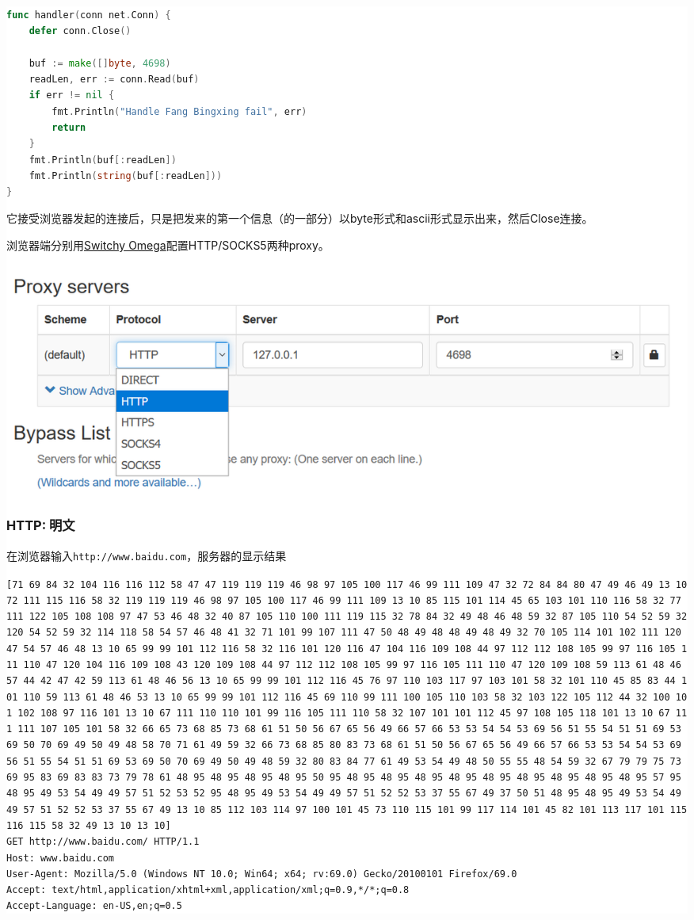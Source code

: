 ```go
func handler(conn net.Conn) {
	defer conn.Close()

	buf := make([]byte, 4698)
	readLen, err := conn.Read(buf)
	if err != nil {
		fmt.Println("Handle Fang Bingxing fail", err)
		return
	}
	fmt.Println(buf[:readLen])
	fmt.Println(string(buf[:readLen]))
}

```

它接受浏览器发起的连接后，只是把发来的第一个信息（的一部分）以byte形式和ascii形式显示出来，然后Close连接。

浏览器端分别用[Switchy Omega](https://github.com/FelisCatus/SwitchyOmega)配置HTTP/SOCKS5两种proxy。

![switchy](browser_proxy.png)

### HTTP: 明文

在浏览器输入`http://www.baidu.com`，服务器的显示结果

```
[71 69 84 32 104 116 116 112 58 47 47 119 119 119 46 98 97 105 100 117 46 99 111 109 47 32 72 84 84 80 47 49 46 49 13 10 72 111 115 116 58 32 119 119 119 46 98 97 105 100 117 46 99 111 109 13 10 85 115 101 114 45 65 103 101 110 116 58 32 77 111 122 105 108 108 97 47 53 46 48 32 40 87 105 110 100 111 119 115 32 78 84 32 49 48 46 48 59 32 87 105 110 54 52 59 32 120 54 52 59 32 114 118 58 54 57 46 48 41 32 71 101 99 107 111 47 50 48 49 48 48 49 48 49 32 70 105 114 101 102 111 120 47 54 57 46 48 13 10 65 99 99 101 112 116 58 32 116 101 120 116 47 104 116 109 108 44 97 112 112 108 105 99 97 116 105 111 110 47 120 104 116 109 108 43 120 109 108 44 97 112 112 108 105 99 97 116 105 111 110 47 120 109 108 59 113 61 48 46 57 44 42 47 42 59 113 61 48 46 56 13 10 65 99 99 101 112 116 45 76 97 110 103 117 97 103 101 58 32 101 110 45 85 83 44 101 110 59 113 61 48 46 53 13 10 65 99 99 101 112 116 45 69 110 99 111 100 105 110 103 58 32 103 122 105 112 44 32 100 101 102 108 97 116 101 13 10 67 111 110 110 101 99 116 105 111 110 58 32 107 101 101 112 45 97 108 105 118 101 13 10 67 111 111 107 105 101 58 32 66 65 73 68 85 73 68 61 51 50 56 67 65 56 49 66 57 66 53 53 54 54 53 69 56 51 55 54 51 51 69 53 69 50 70 69 49 50 49 48 58 70 71 61 49 59 32 66 73 68 85 80 83 73 68 61 51 50 56 67 65 56 49 66 57 66 53 53 54 54 53 69 56 51 55 54 51 51 69 53 69 50 70 69 49 50 49 48 59 32 80 83 84 77 61 49 53 54 49 48 50 55 55 48 54 59 32 67 79 79 75 73 69 95 83 69 83 83 73 79 78 61 48 95 48 95 48 95 48 95 50 95 48 95 48 95 48 95 48 95 48 95 48 95 48 95 48 95 48 95 57 95 48 95 49 53 54 49 49 57 51 52 53 52 95 48 95 49 53 54 49 49 57 51 52 52 53 37 55 67 49 37 50 51 48 95 48 95 49 53 54 49 49 57 51 52 52 53 37 55 67 49 13 10 85 112 103 114 97 100 101 45 73 110 115 101 99 117 114 101 45 82 101 113 117 101 115 116 115 58 32 49 13 10 13 10]
GET http://www.baidu.com/ HTTP/1.1
Host: www.baidu.com
User-Agent: Mozilla/5.0 (Windows NT 10.0; Win64; x64; rv:69.0) Gecko/20100101 Firefox/69.0
Accept: text/html,application/xhtml+xml,application/xml;q=0.9,*/*;q=0.8
Accept-Language: en-US,en;q=0.5
```